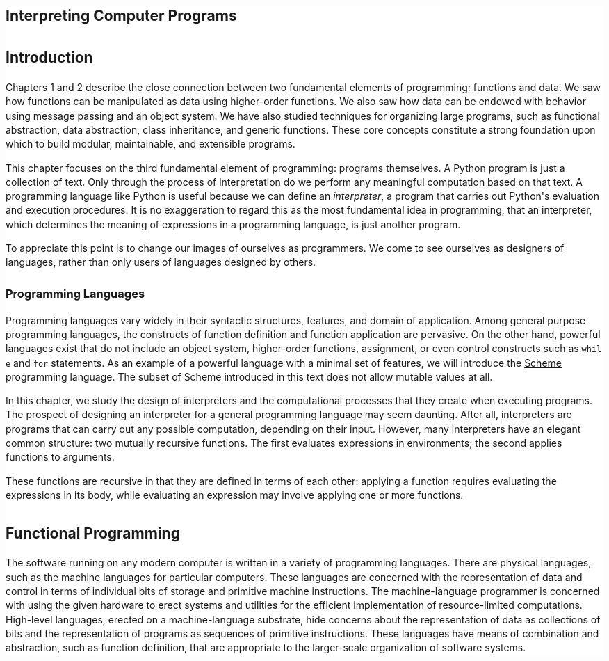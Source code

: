 ## Interpreting Computer Programs

## Introduction

Chapters 1 and 2 describe the close connection between two fundamental elements of programming: functions and data. We saw how functions can be manipulated as data using higher-order functions. We also saw how data can be endowed with behavior using message passing and an object system. We have also studied techniques for organizing large programs, such as functional abstraction, data abstraction, class inheritance, and generic functions. These core concepts constitute a strong foundation upon which to build modular, maintainable, and extensible programs.

This chapter focuses on the third fundamental element of programming: programs themselves. A Python program is just a collection of text. Only through the process of interpretation do we perform any meaningful computation based on that text. A programming language like Python is useful because we can define an *interpreter*, a program that carries out Python's evaluation and execution procedures. It is no exaggeration to regard this as the most fundamental idea in programming, that an interpreter, which determines the meaning of expressions in a programming language, is just another program.

To appreciate this point is to change our images of ourselves as programmers. We come to see ourselves as designers of languages, rather than only users of languages designed by others.

###  Programming Languages

Programming languages vary widely in their syntactic structures, features, and domain of application. Among general purpose programming languages, the constructs of function definition and function application are pervasive. On the other hand, powerful languages exist that do not include an object system, higher-order functions, assignment, or even control constructs such as `while` and `for` statements. As an example of a powerful language with a minimal set of features, we will introduce the [Scheme](https://en.wikipedia.org/wiki/Scheme_(programming_language)) programming language. The subset of Scheme introduced in this text does not allow mutable values at all.

In this chapter, we study the design of interpreters and the computational processes that they create when executing programs. The prospect of designing an interpreter for a general programming language may seem daunting. After all, interpreters are programs that can carry out any possible computation, depending on their input. However, many interpreters have an elegant common structure: two mutually recursive functions. The first evaluates expressions in environments; the second applies functions to arguments.

These functions are recursive in that they are defined in terms of each other: applying a function requires evaluating the expressions in its body, while evaluating an expression may involve applying one or more functions.

## Functional Programming

The software running on any modern computer is written in a variety of programming languages. There are physical languages, such as the machine languages for particular computers. These languages are concerned with the representation of data and control in terms of individual bits of storage and primitive machine instructions. The machine-language programmer is concerned with using the given hardware to erect systems and utilities for the efficient implementation of resource-limited computations. High-level languages, erected on a machine-language substrate, hide concerns about the representation of data as collections of bits and the representation of programs as sequences of primitive instructions. These languages have means of combination and abstraction, such as function definition, that are appropriate to the larger-scale organization of software systems.
